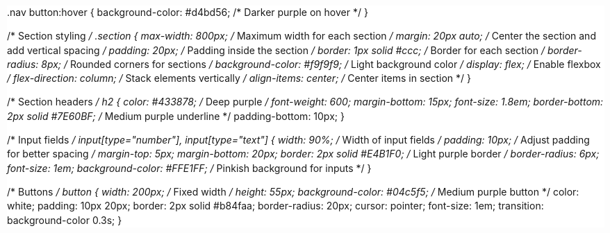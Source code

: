 .nav button:hover {
  background-color: #d4bd56; /* Darker purple on hover */
}

/* Section styling */
.section {
  max-width: 800px; /* Maximum width for each section */
  margin: 20px auto; /* Center the section and add vertical spacing */
  padding: 20px; /* Padding inside the section */
  border: 1px solid #ccc; /* Border for each section */
  border-radius: 8px; /* Rounded corners for sections */
  background-color: #f9f9f9; /* Light background color */
  display: flex; /* Enable flexbox */
  flex-direction: column; /* Stack elements vertically */
  align-items: center; /* Center items in section */
}

/* Section headers */
h2 {
  color: #433878; /* Deep purple */
  font-weight: 600;
  margin-bottom: 15px;
  font-size: 1.8em;
  border-bottom: 2px solid #7E60BF; /* Medium purple underline */
  padding-bottom: 10px;
}

/* Input fields */
input[type="number"],
input[type="text"] {
  width: 90%; /* Width of input fields */
  padding: 10px; /* Adjust padding for better spacing */
  margin-top: 5px;
  margin-bottom: 20px;
  border: 2px solid #E4B1F0; /* Light purple border */
  border-radius: 6px;
  font-size: 1em;
  background-color: #FFE1FF; /* Pinkish background for inputs */
}

/* Buttons */
button {
  width: 200px; /* Fixed width */
  height: 55px; 
  background-color: #04c5f5; /* Medium purple button */
  color: white;
  padding: 10px 20px;
  border: 2px solid #b84faa;
  border-radius: 20px;
  cursor: pointer;
  font-size: 1em;
  transition: background-color 0.3s;
}

